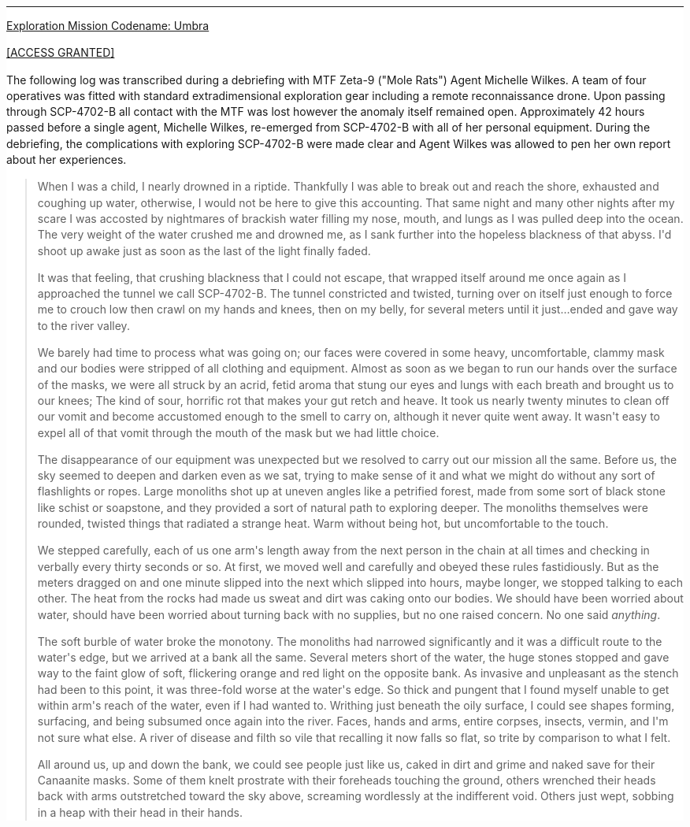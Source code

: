 * * *

[Exploration Mission Codename: Umbra](javascript:;)

[\[ACCESS GRANTED\]](javascript:;)

The following log was transcribed during a debriefing with MTF Zeta-9 ("Mole Rats") Agent Michelle Wilkes. A team of four operatives was fitted with standard extradimensional exploration gear including a remote reconnaissance drone. Upon passing through SCP-4702-B all contact with the MTF was lost however the anomaly itself remained open. Approximately 42 hours passed before a single agent, Michelle Wilkes, re-emerged from SCP-4702-B with all of her personal equipment. During the debriefing, the complications with exploring SCP-4702-B were made clear and Agent Wilkes was allowed to pen her own report about her experiences.

> When I was a child, I nearly drowned in a riptide. Thankfully I was able to break out and reach the shore, exhausted and coughing up water, otherwise, I would not be here to give this accounting. That same night and many other nights after my scare I was accosted by nightmares of brackish water filling my nose, mouth, and lungs as I was pulled deep into the ocean. The very weight of the water crushed me and drowned me, as I sank further into the hopeless blackness of that abyss. I'd shoot up awake just as soon as the last of the light finally faded.
> 
> It was that feeling, that crushing blackness that I could not escape, that wrapped itself around me once again as I approached the tunnel we call SCP-4702-B. The tunnel constricted and twisted, turning over on itself just enough to force me to crouch low then crawl on my hands and knees, then on my belly, for several meters until it just…ended and gave way to the river valley.
> 
> We barely had time to process what was going on; our faces were covered in some heavy, uncomfortable, clammy mask and our bodies were stripped of all clothing and equipment. Almost as soon as we began to run our hands over the surface of the masks, we were all struck by an acrid, fetid aroma that stung our eyes and lungs with each breath and brought us to our knees; The kind of sour, horrific rot that makes your gut retch and heave. It took us nearly twenty minutes to clean off our vomit and become accustomed enough to the smell to carry on, although it never quite went away. It wasn't easy to expel all of that vomit through the mouth of the mask but we had little choice.
> 
> The disappearance of our equipment was unexpected but we resolved to carry out our mission all the same. Before us, the sky seemed to deepen and darken even as we sat, trying to make sense of it and what we might do without any sort of flashlights or ropes. Large monoliths shot up at uneven angles like a petrified forest, made from some sort of black stone like schist or soapstone, and they provided a sort of natural path to exploring deeper. The monoliths themselves were rounded, twisted things that radiated a strange heat. Warm without being hot, but uncomfortable to the touch.
> 
> We stepped carefully, each of us one arm's length away from the next person in the chain at all times and checking in verbally every thirty seconds or so. At first, we moved well and carefully and obeyed these rules fastidiously. But as the meters dragged on and one minute slipped into the next which slipped into hours, maybe longer, we stopped talking to each other. The heat from the rocks had made us sweat and dirt was caking onto our bodies. We should have been worried about water, should have been worried about turning back with no supplies, but no one raised concern. No one said _anything_.
> 
> The soft burble of water broke the monotony. The monoliths had narrowed significantly and it was a difficult route to the water's edge, but we arrived at a bank all the same. Several meters short of the water, the huge stones stopped and gave way to the faint glow of soft, flickering orange and red light on the opposite bank. As invasive and unpleasant as the stench had been to this point, it was three-fold worse at the water's edge. So thick and pungent that I found myself unable to get within arm's reach of the water, even if I had wanted to. Writhing just beneath the oily surface, I could see shapes forming, surfacing, and being subsumed once again into the river. Faces, hands and arms, entire corpses, insects, vermin, and I'm not sure what else. A river of disease and filth so vile that recalling it now falls so flat, so trite by comparison to what I felt.
> 
> All around us, up and down the bank, we could see people just like us, caked in dirt and grime and naked save for their Canaanite masks. Some of them knelt prostrate with their foreheads touching the ground, others wrenched their heads back with arms outstretched toward the sky above, screaming wordlessly at the indifferent void. Others just wept, sobbing in a heap with their head in their hands.
> 